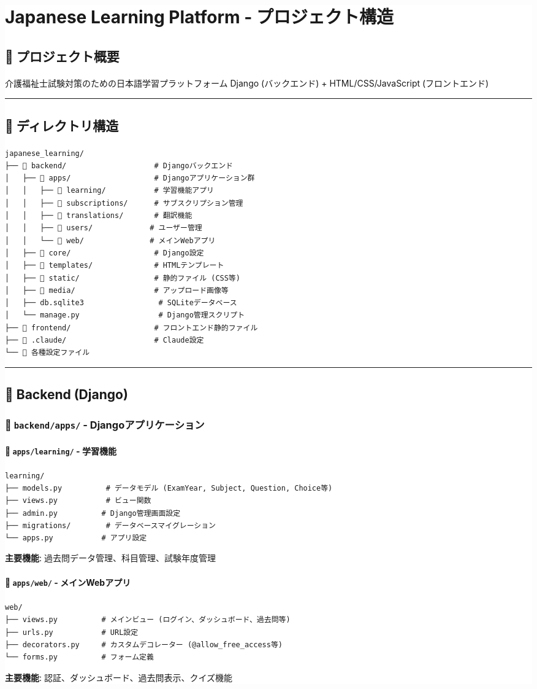# Japanese Learning Platform - プロジェクト構造

## 📁 プロジェクト概要
介護福祉士試験対策のための日本語学習プラットフォーム
Django (バックエンド) + HTML/CSS/JavaScript (フロントエンド)

---

## 📂 ディレクトリ構造

```
japanese_learning/
├── 📁 backend/                    # Djangoバックエンド
│   ├── 📁 apps/                   # Djangoアプリケーション群
│   │   ├── 📁 learning/           # 学習機能アプリ
│   │   ├── 📁 subscriptions/      # サブスクリプション管理
│   │   ├── 📁 translations/       # 翻訳機能
│   │   ├── 📁 users/             # ユーザー管理
│   │   └── 📁 web/               # メインWebアプリ
│   ├── 📁 core/                   # Django設定
│   ├── 📁 templates/              # HTMLテンプレート
│   ├── 📁 static/                 # 静的ファイル (CSS等)
│   ├── 📁 media/                  # アップロード画像等
│   ├── db.sqlite3                 # SQLiteデータベース
│   └── manage.py                  # Django管理スクリプト
├── 📁 frontend/                   # フロントエンド静的ファイル
├── 📁 .claude/                    # Claude設定
└── 📄 各種設定ファイル
```

---

## 🔧 Backend (Django)

### 📁 `backend/apps/` - Djangoアプリケーション

#### 📂 `apps/learning/` - 学習機能
```
learning/
├── models.py          # データモデル (ExamYear, Subject, Question, Choice等)
├── views.py           # ビュー関数
├── admin.py          # Django管理画面設定
├── migrations/        # データベースマイグレーション
└── apps.py           # アプリ設定
```
**主要機能**: 過去問データ管理、科目管理、試験年度管理

#### 📂 `apps/web/` - メインWebアプリ
```
web/
├── views.py          # メインビュー (ログイン、ダッシュボード、過去問等)
├── urls.py           # URL設定
├── decorators.py     # カスタムデコレーター (@allow_free_access等)
└── forms.py          # フォーム定義
```
**主要機能**: 認証、ダッシュボード、過去問表示、クイズ機能
